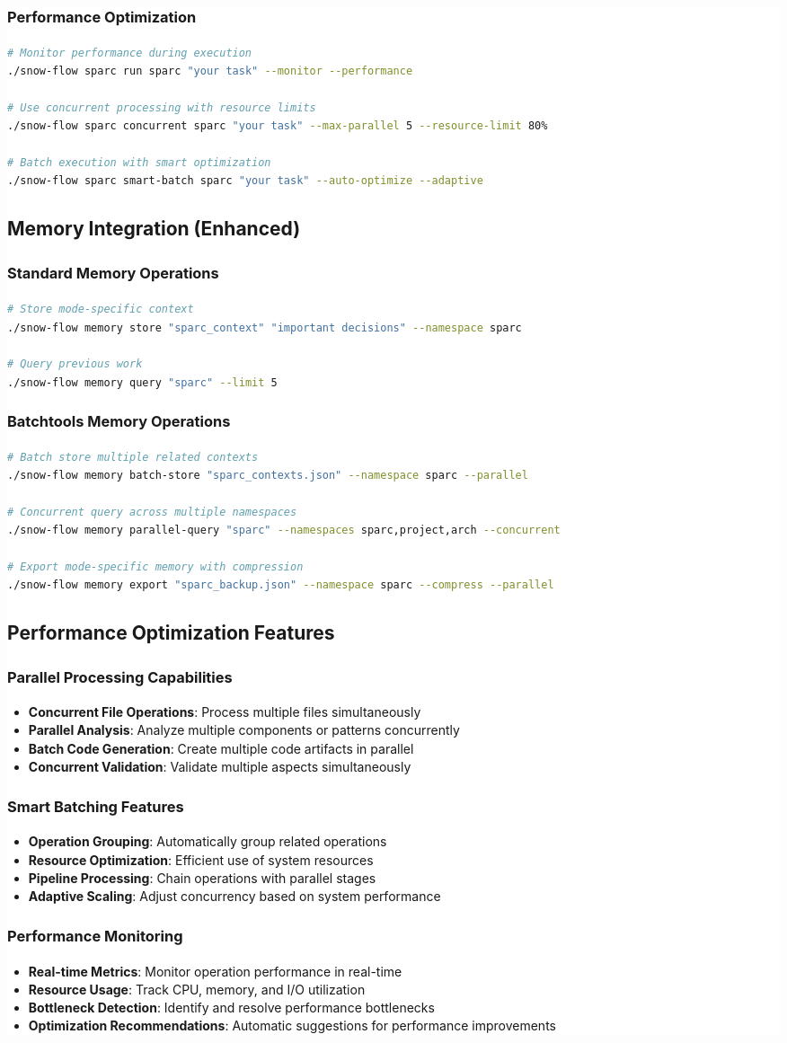 ### Performance Optimization
```bash
# Monitor performance during execution
./snow-flow sparc run sparc "your task" --monitor --performance

# Use concurrent processing with resource limits
./snow-flow sparc concurrent sparc "your task" --max-parallel 5 --resource-limit 80%

# Batch execution with smart optimization
./snow-flow sparc smart-batch sparc "your task" --auto-optimize --adaptive
```

## Memory Integration (Enhanced)

### Standard Memory Operations
```bash
# Store mode-specific context
./snow-flow memory store "sparc_context" "important decisions" --namespace sparc

# Query previous work
./snow-flow memory query "sparc" --limit 5
```

### Batchtools Memory Operations
```bash
# Batch store multiple related contexts
./snow-flow memory batch-store "sparc_contexts.json" --namespace sparc --parallel

# Concurrent query across multiple namespaces
./snow-flow memory parallel-query "sparc" --namespaces sparc,project,arch --concurrent

# Export mode-specific memory with compression
./snow-flow memory export "sparc_backup.json" --namespace sparc --compress --parallel
```

## Performance Optimization Features

### Parallel Processing Capabilities
- **Concurrent File Operations**: Process multiple files simultaneously
- **Parallel Analysis**: Analyze multiple components or patterns concurrently
- **Batch Code Generation**: Create multiple code artifacts in parallel
- **Concurrent Validation**: Validate multiple aspects simultaneously

### Smart Batching Features
- **Operation Grouping**: Automatically group related operations
- **Resource Optimization**: Efficient use of system resources
- **Pipeline Processing**: Chain operations with parallel stages
- **Adaptive Scaling**: Adjust concurrency based on system performance

### Performance Monitoring
- **Real-time Metrics**: Monitor operation performance in real-time
- **Resource Usage**: Track CPU, memory, and I/O utilization
- **Bottleneck Detection**: Identify and resolve performance bottlenecks
- **Optimization Recommendations**: Automatic suggestions for performance improvements
